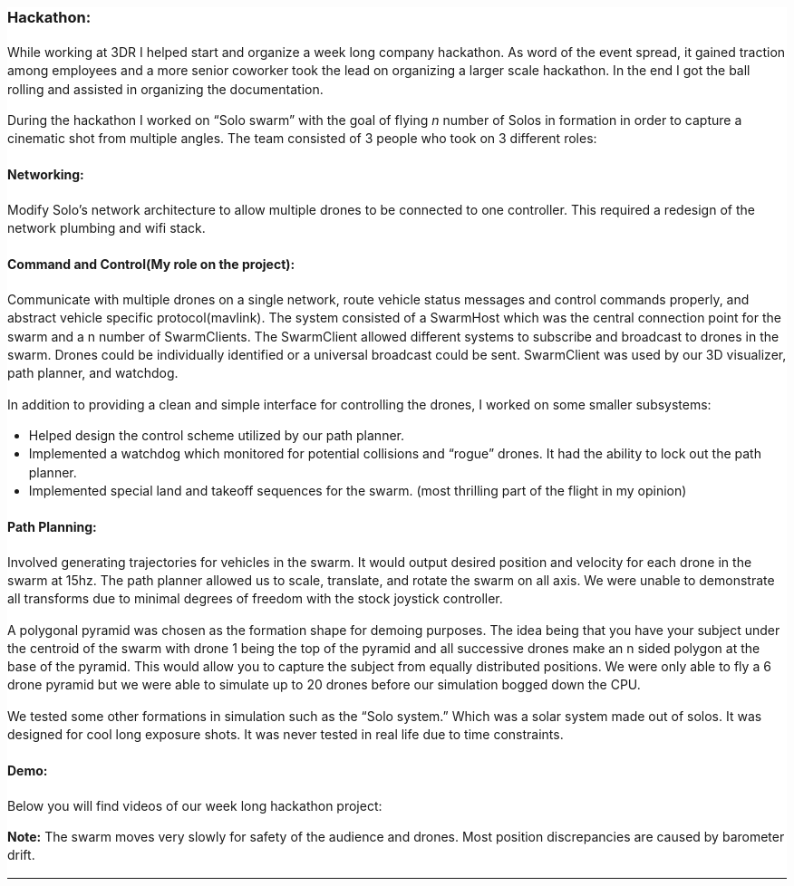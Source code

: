 ### Hackathon:
While working at 3DR I helped start and organize a week long company hackathon. As word of the event spread, it gained traction among employees and a more senior coworker took the lead on organizing a larger scale hackathon. In the end I got the ball rolling and assisted in organizing the documentation.

During the hackathon I worked on “Solo swarm” with the goal of flying *n* number of Solos in formation in order to capture a cinematic shot from multiple angles. The team consisted of 3 people who took on 3 different roles:

#### Networking:
Modify Solo’s network architecture to allow multiple drones to be connected to one controller. This required a redesign of the network plumbing and wifi stack.

#### Command and Control(My role on the project):
Communicate with multiple drones on a single network, route vehicle status messages and control commands properly, and abstract vehicle specific protocol(mavlink). The system consisted of a SwarmHost which was the central connection point for the swarm and a n number of SwarmClients. The SwarmClient allowed different systems to subscribe and broadcast to drones in the swarm. Drones could be individually identified or a universal broadcast could be sent. SwarmClient was used by our 3D visualizer, path planner, and watchdog.

In addition to providing a clean and simple interface for controlling the drones, I worked on some smaller subsystems:

- Helped design the control scheme utilized by our path planner.
- Implemented a watchdog which monitored for potential collisions and “rogue” drones. It had the ability to lock out the path planner.
- Implemented special land and takeoff sequences for the swarm. (most thrilling part of the flight in my opinion)

#### Path Planning:
Involved generating trajectories for vehicles in the swarm. It would output desired position and velocity for each drone in the swarm at 15hz. The path planner allowed us to scale, translate, and rotate the swarm on all axis. We were unable to demonstrate all transforms due to minimal degrees of freedom with the stock joystick controller.

A polygonal pyramid was chosen as the formation shape for demoing purposes. The idea being that you have your subject under the centroid of the swarm with drone 1 being the top of the pyramid and all successive drones make an n sided polygon at the base of the pyramid. This would allow you to capture the subject from equally distributed positions. We were only able to fly a 6 drone pyramid but we were able to simulate up to 20 drones before our simulation bogged down the CPU.

We tested some other formations in simulation such as the “Solo system.” Which was a solar system made out of solos. It was designed for cool long exposure shots. It was never tested in real life due to time constraints.

#### Demo:
Below you will find videos of our week long hackathon project:

<iframe width="716" height="430" src="https://www.youtube.com/embed/upvVZhcsSsA" frameborder="0" allowfullscreen></iframe>

**Note:** The swarm moves very slowly for safety of the audience and drones. Most position discrepancies are caused by barometer drift.

---